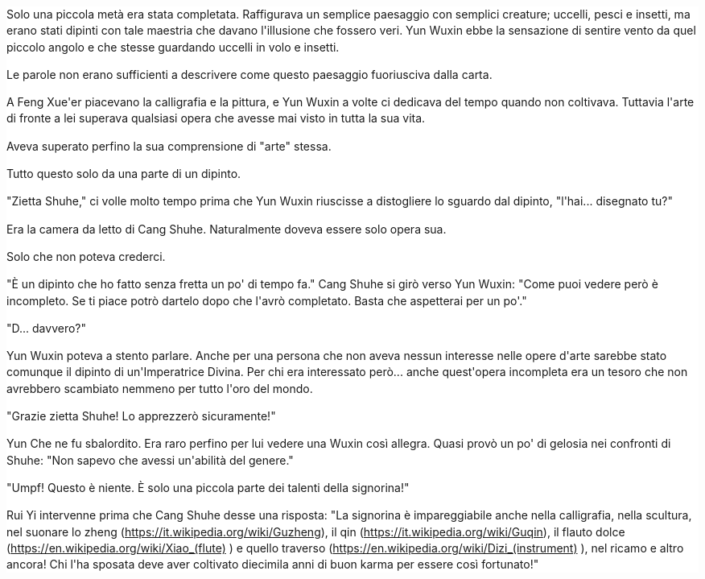 
Solo una piccola metà era stata completata. Raffigurava un semplice paesaggio con semplici creature; uccelli, pesci e insetti, ma erano stati dipinti con tale maestria che davano l'illusione che fossero veri. Yun Wuxin ebbe la sensazione di sentire vento da quel piccolo angolo e che stesse guardando uccelli in volo e insetti.


Le parole non erano sufficienti a descrivere come questo paesaggio fuoriusciva dalla carta.


A Feng Xue'er piacevano la calligrafia e la pittura, e Yun Wuxin a volte ci dedicava del tempo quando non coltivava. Tuttavia l'arte di fronte a lei superava qualsiasi opera che avesse mai visto in tutta la sua vita.


Aveva superato perfino la sua comprensione di "arte" stessa.


Tutto questo solo da una parte di un dipinto.


"Zietta Shuhe," ci volle molto tempo prima che Yun Wuxin riuscisse a distogliere lo sguardo dal dipinto, "l'hai... disegnato tu?"


Era la camera da letto di Cang Shuhe. Naturalmente doveva essere solo opera sua.


Solo che non poteva crederci.


"È un dipinto che ho fatto senza fretta un po' di tempo fa." Cang Shuhe si girò verso Yun Wuxin: "Come puoi vedere però è incompleto. Se ti piace potrò dartelo dopo che l'avrò completato. Basta che aspetterai per un po'."


"D... davvero?"


Yun Wuxin poteva a stento parlare. Anche per una persona che non aveva nessun interesse nelle opere d'arte sarebbe stato comunque il dipinto di un'Imperatrice Divina. Per chi era interessato però... anche quest'opera incompleta era un tesoro che non avrebbero scambiato nemmeno per tutto l'oro del mondo.


"Grazie zietta Shuhe! Lo apprezzerò sicuramente!"


Yun Che ne fu sbalordito. Era raro perfino per lui vedere una Wuxin così allegra. Quasi provò un po' di gelosia nei confronti di Shuhe: "Non sapevo che avessi un'abilità del genere."


"Umpf! Questo è niente. È solo una piccola parte dei talenti della signorina!"


Rui Yi intervenne prima che Cang Shuhe desse una risposta: "La signorina è impareggiabile anche nella calligrafia, nella scultura, nel suonare lo zheng (<a href="https://it.wikipedia.org/wiki/Guzheng" rel="noopener" target="_blank">https://it.wikipedia.org/wiki/Guzheng</a>), il qin (<a href="https://it.wikipedia.org/wiki/Guqin" rel="noopener" target="_blank">https://it.wikipedia.org/wiki/Guqin</a>), il flauto dolce (<a href="https://en.wikipedia.org/wiki/Xiao_(flute)" rel="noopener" target="_blank">https://en.wikipedia.org/wiki/Xiao_(flute)</a> ) e quello traverso (<a href="https://en.wikipedia.org/wiki/Dizi_(instrument)" rel="noopener" target="_blank">https://en.wikipedia.org/wiki/Dizi_(instrument)</a> ), nel ricamo e altro ancora! Chi l'ha sposata deve aver coltivato diecimila anni di buon karma per essere così fortunato!"
